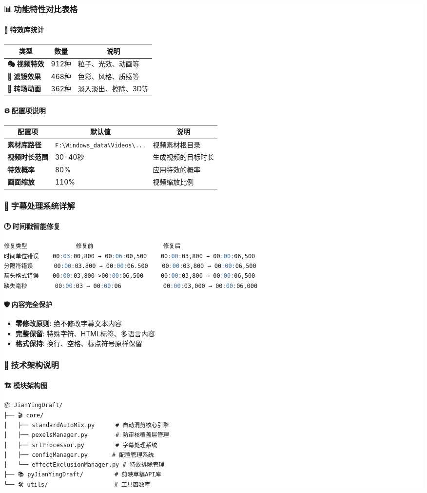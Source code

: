 ### 📊 功能特性对比表格

#### 🎨 特效库统计
| 类型 | 数量 | 说明 |
|------|------|------|
| **🎭 视频特效** | 912种 | 粒子、光效、动画等 |
| **🎨 滤镜效果** | 468种 | 色彩、风格、质感等 |
| **🔄 转场动画** | 362种 | 淡入淡出、擦除、3D等 |

#### ⚙️ 配置项说明
| 配置项 | 默认值 | 说明 |
|--------|--------|------|
| **素材库路径** | `F:\Windows_data\Videos\...` | 视频素材根目录 |
| **视频时长范围** | 30-40秒 | 生成视频的目标时长 |
| **特效概率** | 80% | 应用特效的概率 |
| **画面缩放** | 110% | 视频缩放比例 |

### 📝 字幕处理系统详解

#### 🕐 时间戳智能修复
```markdown
修复类型              修复前                    修复后
时间单位错误    00:03:00,800 → 00:06:00,500    00:00:03,800 → 00:00:06,500
分隔符错误      00:00:03.800 → 00:00:06.500    00:00:03,800 → 00:00:06,500
箭头格式错误    00:00:03,800->00:00:06,500     00:00:03,800 → 00:00:06,500
缺失毫秒        00:00:03 → 00:00:06            00:00:03,000 → 00:00:06,000
```

#### 🛡️ 内容完全保护
- **零修改原则**: 绝不修改字幕文本内容
- **完整保留**: 特殊字符、HTML标签、多语言内容
- **格式保持**: 换行、空格、标点符号原样保留

### 🔧 技术架构说明

#### 🏗️ 模块架构图
```markdown
📦 JianYingDraft/
├── 🎬 core/
│   ├── standardAutoMix.py      # 自动混剪核心引擎
│   ├── pexelsManager.py        # 防审核覆盖层管理
│   ├── srtProcessor.py         # 字幕处理系统
│   ├── configManager.py       # 配置管理系统
│   └── effectExclusionManager.py # 特效排除管理
├── 📚 pyJianYingDraft/         # 剪映草稿API库
└── 🛠️ utils/                   # 工具函数库
```

